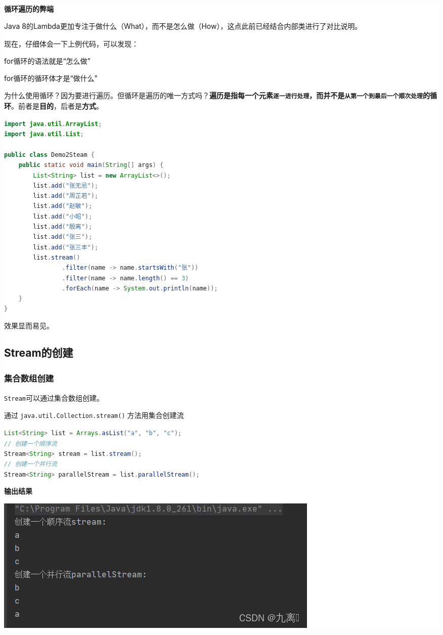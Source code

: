 **循环遍历的弊端**

Java 8的Lambda更加专注于做什么（What），而不是怎么做（How），这点此前已经结合内部类进行了对比说明。

现在，仔细体会一下上例代码，可以发现：   

 for循环的语法就是“怎么做”    

for循环的循环体才是“做什么”   

 为什么使用循环？因为要进行遍历。但循环是遍历的唯一方式吗？**遍历是指每一个元素`逐一进行处理`，而并不是`从第一个到最后一个顺次处理`的循环**。前者是**目的**，后者是**方式**。

```java
import java.util.ArrayList;
import java.util.List;
 
public class Demo2Steam {
    public static void main(String[] args) {
        List<String> list = new ArrayList<>();
        list.add("张无忌");
        list.add("周芷若");
        list.add("赵敏");
        list.add("小昭");
        list.add("殷离");
        list.add("张三");
        list.add("张三丰");
        list.stream()
                .filter(name -> name.startsWith("张"))
                .filter(name -> name.length() == 3)
                .forEach(name -> System.out.println(name));
    }
}

```

效果显而易见。

## Stream的创建

### 集合数组创建

`Stream`可以通过集合数组创建。

通过 `java.util.Collection.stream()` 方法用集合创建流

```java
List<String> list = Arrays.asList("a", "b", "c");
// 创建一个顺序流
Stream<String> stream = list.stream();
// 创建一个并行流
Stream<String> parallelStream = list.parallelStream();
```

**输出结果**

![在这里插入图片描述](img/1_Java_Stream%E6%B5%81/6dc7bfffc1a54297ad028e9f089e1dce.png)